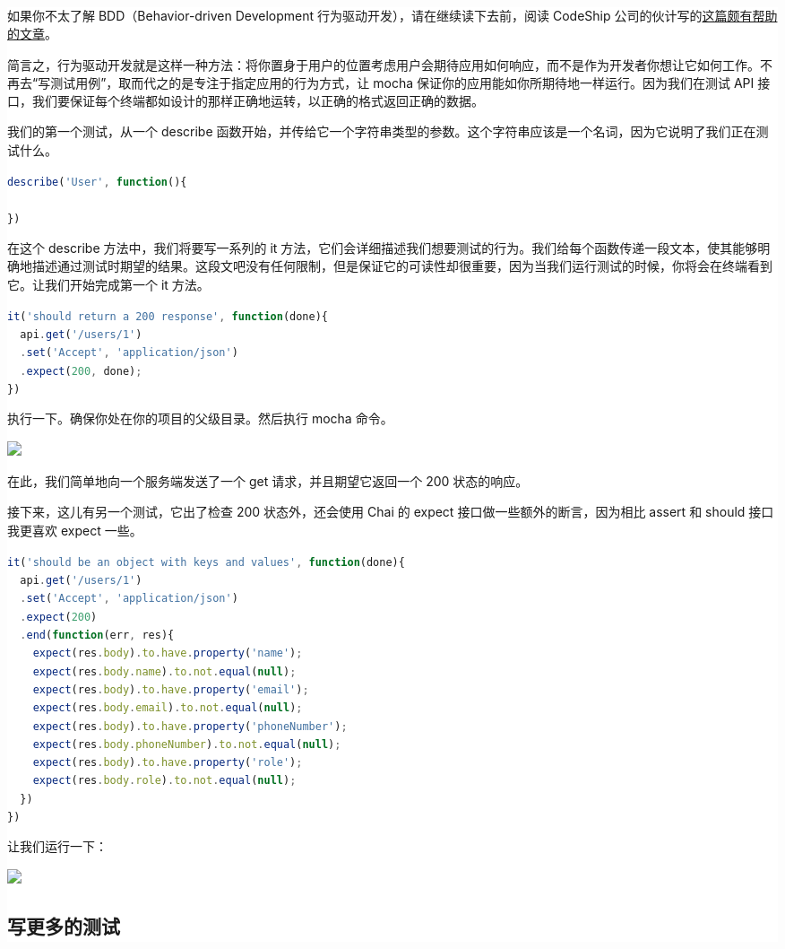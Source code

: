如果你不太了解 BDD（Behavior-driven Development 行为驱动开发），请在继续读下去前，阅读 CodeShip 公司的伙计写的[这篇颇有帮助的文章](http://blog.codeship.com/behavior-driven-development/)。

简言之，行为驱动开发就是这样一种方法：将你置身于用户的位置考虑用户会期待应用如何响应，而不是作为开发者你想让它如何工作。不再去“写测试用例”，取而代之的是专注于指定应用的行为方式，让 mocha 保证你的应用能如你所期待地一样运行。因为我们在测试 API 接口，我们要保证每个终端都如设计的那样正确地运转，以正确的格式返回正确的数据。

我们的第一个测试，从一个 describe 函数开始，并传给它一个字符串类型的参数。这个字符串应该是一个名词，因为它说明了我们正在测试什么。

```javascript
describe('User', function(){
  
})
```

在这个 describe 方法中，我们将要写一系列的 it 方法，它们会详细描述我们想要测试的行为。我们给每个函数传递一段文本，使其能够明确地描述通过测试时期望的结果。这段文吧没有任何限制，但是保证它的可读性却很重要，因为当我们运行测试的时候，你将会在终端看到它。让我们开始完成第一个 it 方法。

```javascript
it('should return a 200 response', function(done){
  api.get('/users/1')
  .set('Accept', 'application/json')
  .expect(200, done);
})
```

执行一下。确保你处在你的项目的父级目录。然后执行 mocha 命令。

![](http://ww1.sinaimg.cn/large/7327fe71gw1f4ly0b3642j20gl06n3ys.jpg)

在此，我们简单地向一个服务端发送了一个 get 请求，并且期望它返回一个 200 状态的响应。

接下来，这儿有另一个测试，它出了检查 200 状态外，还会使用 Chai 的 expect 接口做一些额外的断言，因为相比 assert 和 should 接口我更喜欢 expect 一些。

```javascript
it('should be an object with keys and values', function(done){
  api.get('/users/1')
  .set('Accept', 'application/json')
  .expect(200)
  .end(function(err, res){
    expect(res.body).to.have.property('name');
    expect(res.body.name).to.not.equal(null);
    expect(res.body).to.have.property('email');
    expect(res.body.email).to.not.equal(null);
    expect(res.body).to.have.property('phoneNumber');
    expect(res.body.phoneNumber).to.not.equal(null);
    expect(res.body).to.have.property('role');
    expect(res.body.role).to.not.equal(null);
  })
})
```

让我们运行一下：

![](http://ww4.sinaimg.cn/large/7327fe71gw1f4lyd6qu79j20gm06n74p.jpg)

## 写更多的测试
